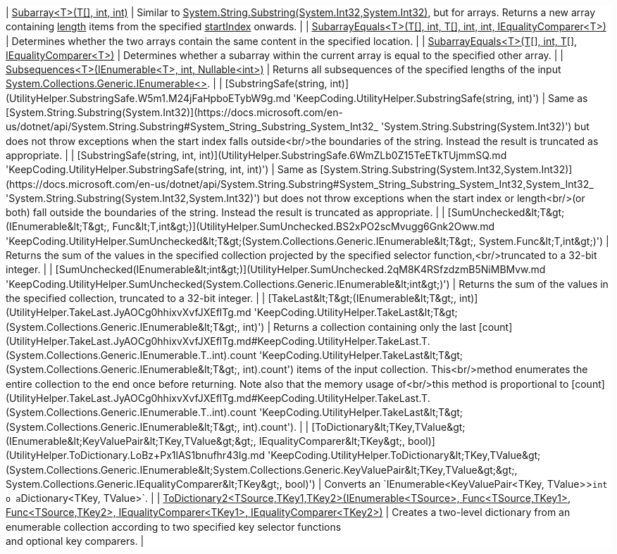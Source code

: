 | [Subarray&lt;T&gt;(T[], int, int)](UtilityHelper.Subarray.GjXBs512a4vuVI+Y5zzA0A.md 'KeepCoding.UtilityHelper.Subarray&lt;T&gt;(T[], int, int)') | Similar to [System.String.Substring(System.Int32,System.Int32)](https://docs.microsoft.com/en-us/dotnet/api/System.String.Substring#System_String_Substring_System_Int32,System_Int32_ 'System.String.Substring(System.Int32,System.Int32)'), but for arrays. Returns a new array containing [length](UtilityHelper.Subarray.GjXBs512a4vuVI+Y5zzA0A.md#KeepCoding.UtilityHelper.Subarray.T.(T...int.int).length 'KeepCoding.UtilityHelper.Subarray&lt;T&gt;(T[], int, int).length') items from the specified [startIndex](UtilityHelper.Subarray.GjXBs512a4vuVI+Y5zzA0A.md#KeepCoding.UtilityHelper.Subarray.T.(T...int.int).startIndex 'KeepCoding.UtilityHelper.Subarray&lt;T&gt;(T[], int, int).startIndex') onwards. |
| [SubarrayEquals&lt;T&gt;(T[], int, T[], int, int, IEqualityComparer&lt;T&gt;)](UtilityHelper.SubarrayEquals.nL26OY4wSotI+LPsTrpbEw.md 'KeepCoding.UtilityHelper.SubarrayEquals&lt;T&gt;(T[], int, T[], int, int, System.Collections.Generic.IEqualityComparer&lt;T&gt;)') | Determines whether the two arrays contain the same content in the specified location. |
| [SubarrayEquals&lt;T&gt;(T[], int, T[], IEqualityComparer&lt;T&gt;)](UtilityHelper.SubarrayEquals.HEFBBsOzPgdh0fzoJGhIag.md 'KeepCoding.UtilityHelper.SubarrayEquals&lt;T&gt;(T[], int, T[], System.Collections.Generic.IEqualityComparer&lt;T&gt;)') | Determines whether a subarray within the current array is equal to the specified other array. |
| [Subsequences&lt;T&gt;(IEnumerable&lt;T&gt;, int, Nullable&lt;int&gt;)](UtilityHelper.Subsequences.qhawDqbzSLDSp0D56k2I2Q.md 'KeepCoding.UtilityHelper.Subsequences&lt;T&gt;(System.Collections.Generic.IEnumerable&lt;T&gt;, int, System.Nullable&lt;int&gt;)') | Returns all subsequences of the specified lengths of the input [System.Collections.Generic.IEnumerable&lt;&gt;](https://docs.microsoft.com/en-us/dotnet/api/System.Collections.Generic.IEnumerable-1 'System.Collections.Generic.IEnumerable`1'). |
| [SubstringSafe(string, int)](UtilityHelper.SubstringSafe.W5m1.M24jFaHpboETybW9g.md 'KeepCoding.UtilityHelper.SubstringSafe(string, int)') | Same as [System.String.Substring(System.Int32)](https://docs.microsoft.com/en-us/dotnet/api/System.String.Substring#System_String_Substring_System_Int32_ 'System.String.Substring(System.Int32)') but does not throw exceptions when the start index falls outside<br/>the boundaries of the string. Instead the result is truncated as appropriate. |
| [SubstringSafe(string, int, int)](UtilityHelper.SubstringSafe.6WmZLb0Z15TeETkTUjmmSQ.md 'KeepCoding.UtilityHelper.SubstringSafe(string, int, int)') | Same as [System.String.Substring(System.Int32,System.Int32)](https://docs.microsoft.com/en-us/dotnet/api/System.String.Substring#System_String_Substring_System_Int32,System_Int32_ 'System.String.Substring(System.Int32,System.Int32)') but does not throw exceptions when the start index or length<br/>(or both) fall outside the boundaries of the string. Instead the result is truncated as appropriate. |
| [SumUnchecked&lt;T&gt;(IEnumerable&lt;T&gt;, Func&lt;T,int&gt;)](UtilityHelper.SumUnchecked.BS2xPO2scMvugg6Gnk2Oww.md 'KeepCoding.UtilityHelper.SumUnchecked&lt;T&gt;(System.Collections.Generic.IEnumerable&lt;T&gt;, System.Func&lt;T,int&gt;)') | Returns the sum of the values in the specified collection projected by the specified selector function,<br/>truncated to a 32-bit integer. |
| [SumUnchecked(IEnumerable&lt;int&gt;)](UtilityHelper.SumUnchecked.2qM8K4RSfzdzmB5NiMBMvw.md 'KeepCoding.UtilityHelper.SumUnchecked(System.Collections.Generic.IEnumerable&lt;int&gt;)') | Returns the sum of the values in the specified collection, truncated to a 32-bit integer. |
| [TakeLast&lt;T&gt;(IEnumerable&lt;T&gt;, int)](UtilityHelper.TakeLast.JyAOCg0hhixvXvfJXEflTg.md 'KeepCoding.UtilityHelper.TakeLast&lt;T&gt;(System.Collections.Generic.IEnumerable&lt;T&gt;, int)') | Returns a collection containing only the last [count](UtilityHelper.TakeLast.JyAOCg0hhixvXvfJXEflTg.md#KeepCoding.UtilityHelper.TakeLast.T.(System.Collections.Generic.IEnumerable.T..int).count 'KeepCoding.UtilityHelper.TakeLast&lt;T&gt;(System.Collections.Generic.IEnumerable&lt;T&gt;, int).count') items of the input collection. This<br/>method enumerates the entire collection to the end once before returning. Note also that the memory usage of<br/>this method is proportional to [count](UtilityHelper.TakeLast.JyAOCg0hhixvXvfJXEflTg.md#KeepCoding.UtilityHelper.TakeLast.T.(System.Collections.Generic.IEnumerable.T..int).count 'KeepCoding.UtilityHelper.TakeLast&lt;T&gt;(System.Collections.Generic.IEnumerable&lt;T&gt;, int).count'). |
| [ToDictionary&lt;TKey,TValue&gt;(IEnumerable&lt;KeyValuePair&lt;TKey,TValue&gt;&gt;, IEqualityComparer&lt;TKey&gt;, bool)](UtilityHelper.ToDictionary.LoBz+Px1lAS1bnufhr43Ig.md 'KeepCoding.UtilityHelper.ToDictionary&lt;TKey,TValue&gt;(System.Collections.Generic.IEnumerable&lt;System.Collections.Generic.KeyValuePair&lt;TKey,TValue&gt;&gt;, System.Collections.Generic.IEqualityComparer&lt;TKey&gt;, bool)') | Converts an `IEnumerable<KeyValuePair<TKey, TValue>>` into a `Dictionary<TKey,
                TValue>`. |
| [ToDictionary2&lt;TSource,TKey1,TKey2&gt;(IEnumerable&lt;TSource&gt;, Func&lt;TSource,TKey1&gt;, Func&lt;TSource,TKey2&gt;, IEqualityComparer&lt;TKey1&gt;, IEqualityComparer&lt;TKey2&gt;)](UtilityHelper.ToDictionary2.dLGpQhwWdyDCAu8QdXhsgA.md 'KeepCoding.UtilityHelper.ToDictionary2&lt;TSource,TKey1,TKey2&gt;(System.Collections.Generic.IEnumerable&lt;TSource&gt;, System.Func&lt;TSource,TKey1&gt;, System.Func&lt;TSource,TKey2&gt;, System.Collections.Generic.IEqualityComparer&lt;TKey1&gt;, System.Collections.Generic.IEqualityComparer&lt;TKey2&gt;)') | Creates a two-level dictionary from an enumerable collection according to two specified key selector functions<br/>and optional key comparers. |